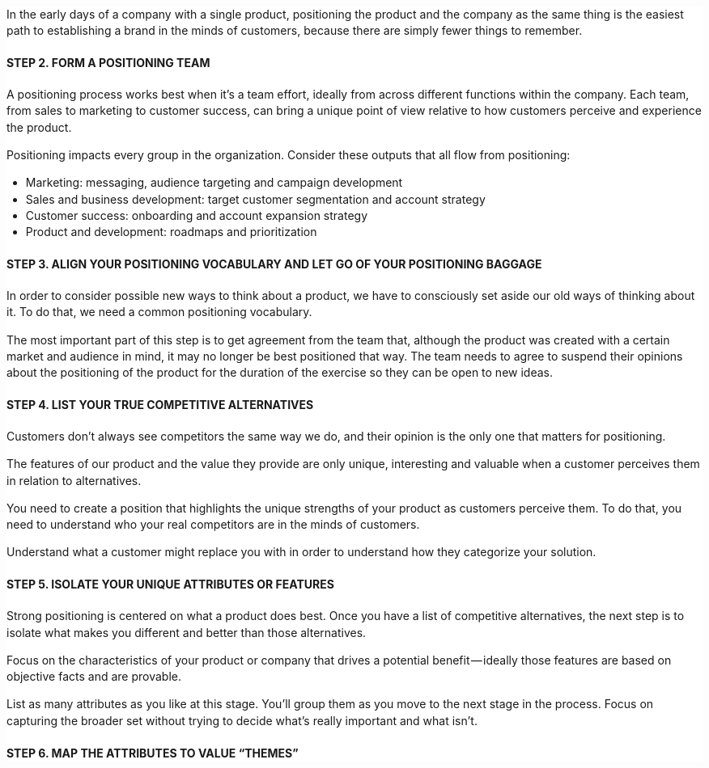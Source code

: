 In the early days of a company with a single product, positioning the product and the company as the same thing is the easiest path to establishing a brand in the minds of customers, because there are simply fewer things to remember.

#### STEP 2. FORM A POSITIONING TEAM

A positioning process works best when it’s a team effort, ideally from across different functions within the company. Each team, from sales to marketing to customer success, can bring a unique point of view relative to how customers perceive and experience the product.

Positioning impacts every group in the organization. Consider these outputs that all flow from positioning:

*   Marketing: messaging, audience targeting and campaign development
*   Sales and business development: target customer segmentation and account strategy
*   Customer success: onboarding and account expansion strategy
*   Product and development: roadmaps and prioritization

#### STEP 3. ALIGN YOUR POSITIONING VOCABULARY AND LET GO OF YOUR POSITIONING BAGGAGE

In order to consider possible new ways to think about a product, we have to consciously set aside our old ways of thinking about it. To do that, we need a common positioning vocabulary.

The most important part of this step is to get agreement from the team that, although the product was created with a certain market and audience in mind, it may no longer be best positioned that way. The team needs to agree to suspend their opinions about the positioning of the product for the duration of the exercise so they can be open to new ideas.

#### STEP 4. LIST YOUR TRUE COMPETITIVE ALTERNATIVES

Customers don’t always see competitors the same way we do, and their opinion is the only one that matters for positioning.

The features of our product and the value they provide are only unique, interesting and valuable when a customer perceives them in relation to alternatives.

You need to create a position that highlights the unique strengths of your product as customers perceive them. To do that, you need to understand who your real competitors are in the minds of customers.

Understand what a customer might replace you with in order to understand how they categorize your solution.

#### STEP 5. ISOLATE YOUR UNIQUE ATTRIBUTES OR FEATURES

Strong positioning is centered on what a product does best. Once you have a list of competitive alternatives, the next step is to isolate what makes you different and better than those alternatives.

Focus on the characteristics of your product or company that drives a potential benefit — ideally those features are based on objective facts and are provable.

List as many attributes as you like at this stage. You’ll group them as you move to the next stage in the process. Focus on capturing the broader set without trying to decide what’s really important and what isn’t.

#### STEP 6. MAP THE ATTRIBUTES TO VALUE “THEMES”
